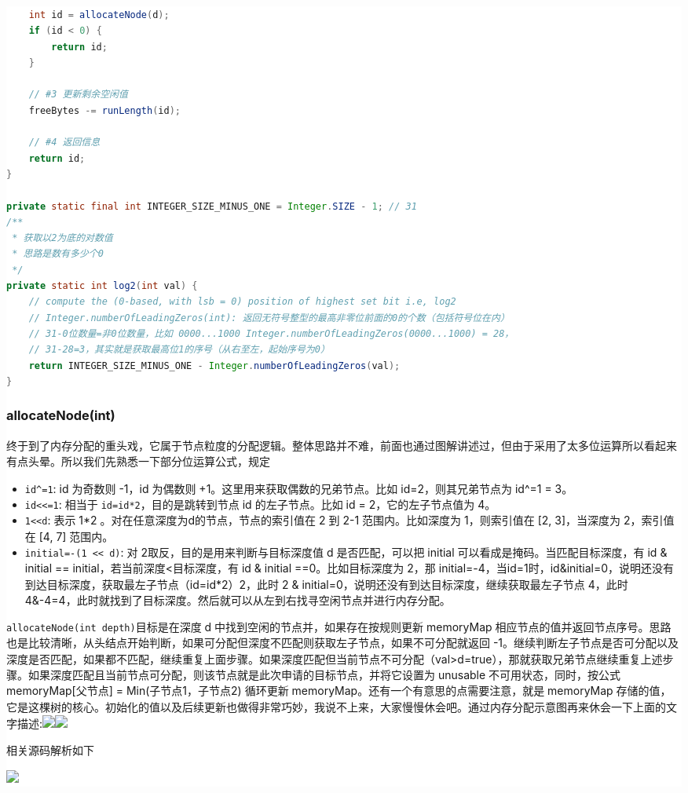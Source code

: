 ```java
    int id = allocateNode(d);
    if (id < 0) {
        return id;
    }
    
    // #3 更新剩余空闲值
    freeBytes -= runLength(id);
    
    // #4 返回信息
    return id;
}

private static final int INTEGER_SIZE_MINUS_ONE = Integer.SIZE - 1; // 31
/**
 * 获取以2为底的对数值
 * 思路是数有多少个0
 */
private static int log2(int val) {
    // compute the (0-based, with lsb = 0) position of highest set bit i.e, log2
    // Integer.numberOfLeadingZeros(int): 返回无符号整型的最高非零位前面的0的个数（包括符号位在内）
    // 31-0位数量=非0位数量，比如 0000...1000 Integer.numberOfLeadingZeros(0000...1000) = 28，
    // 31-28=3，其实就是获取最高位1的序号（从右至左，起始序号为0）
    return INTEGER_SIZE_MINUS_ONE - Integer.numberOfLeadingZeros(val);
}

```


### allocateNode(int)


终于到了内存分配的重头戏，它属于节点粒度的分配逻辑。整体思路并不难，前面也通过图解讲述过，但由于采用了太多位运算所以看起来有点头晕。所以我们先熟悉一下部分位运算公式，规定


* `id^=1`: id 为奇数则 -1，id 为偶数则 +1。这里用来获取偶数的兄弟节点。比如 id=2，则其兄弟节点为 id^=1 = 3。    
* `id<<=1`: 相当于 `id=id*2`，目的是跳转到节点 id 的左子节点。比如 id = 2，它的左子节点值为 4。    
* `1<<d`: 表示 1*2 。对在任意深度为d的节点，节点的索引值在 2 到 2-1 范围内。比如深度为 1，则索引值在 [2, 3]，当深度为 2，索引值在 [4, 7] 范围内。    
* `initial=-(1 << d)`: 对 2取反，目的是用来判断与目标深度值 d 是否匹配，可以把 initial 可以看成是掩码。当匹配目标深度，有 id & initial == initial，若当前深度<目标深度，有 id & initial ==0。比如目标深度为 2，那 initial=-4，当id=1时，id&initial=0，说明还没有到达目标深度，获取最左子节点（id=id*2）2，此时 2 & initial=0，说明还没有到达目标深度，继续获取最左子节点 4，此时 4&-4=4，此时就找到了目标深度。然后就可以从左到右找寻空闲节点并进行内存分配。


`allocateNode(int depth)`目标是在深度 d 中找到空闲的节点并，如果存在按规则更新 memoryMap 相应节点的值并返回节点序号。思路也是比较清晰，从头结点开始判断，如果可分配但深度不匹配则获取左子节点，如果不可分配就返回 -1。继续判断左子节点是否可分配以及深度是否匹配，如果都不匹配，继续重复上面步骤。如果深度匹配但当前节点不可分配（val>d=true），那就获取兄弟节点继续重复上述步骤。如果深度匹配且当前节点可分配，则该节点就是此次申请的目标节点，并将它设置为 unusable 不可用状态，同时，按公式 memoryMap[父节点] = Min(子节点1，子节点2) 循环更新 memoryMap。还有一个有意思的点需要注意，就是 memoryMap 存储的值，它是这棵树的核心。初始化的值以及后续更新也做得非常巧妙，我说不上来，大家慢慢休会吧。通过内存分配示意图再来休会一下上面的文字描述:![](assets/d9a1da4fc44164f5cc1740dee8e214fa.png)![](assets/a8c961248c260d5fd4c7ff2562d2e9e2.png)


相关源码解析如下


![](assets/25cd49f0dc9df78764574a0e1775aae4.png)
